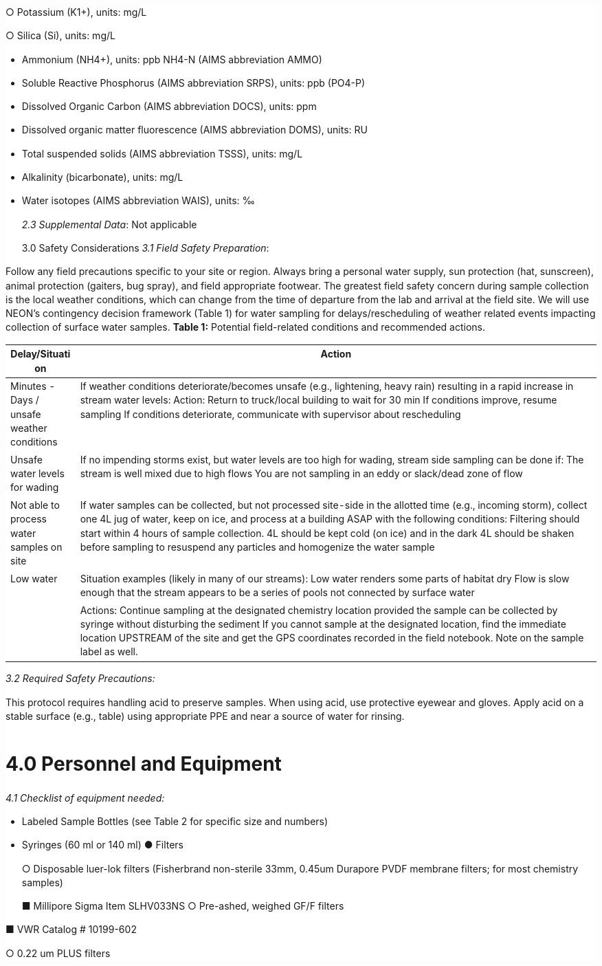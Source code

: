 ○ Potassium (K1+), units: mg/L

○ Silica (Si), units: mg/L

-   Ammonium (NH4+), units: ppb NH4-N (AIMS abbreviation AMMO)
-   Soluble Reactive Phosphorus (AIMS abbreviation SRPS), units: ppb (PO4-P)
-   Dissolved Organic Carbon (AIMS abbreviation DOCS), units: ppm
-   Dissolved organic matter fluorescence (AIMS abbreviation DOMS), units: RU
-   Total suspended solids (AIMS abbreviation TSSS), units: mg/L
-   Alkalinity (bicarbonate), units: mg/L
-   Water isotopes (AIMS abbreviation WAIS), units: ‰

    *2.3 Supplemental Data*: Not applicable

    3.0 Safety Considerations *3.1 Field Safety Preparation*:

Follow any field precautions specific to your site or region. Always bring a personal water supply, sun protection (hat, sunscreen), animal protection (gaiters, bug spray), and field appropriate footwear. The greatest field safety concern during sample collection is the local weather conditions, which can change from the time of departure from the lab and arrival at the field site. We will use NEON’s contingency decision framework (Table 1) for water sampling for delays/rescheduling of weather related events impacting collection of surface water samples. **Table 1:** Potential field-related conditions and recommended actions.

| **Delay/Situation**                        | **Action**                                                                                                                                                                                                                                                                                                                                                                                                                     |
|--------------------------------------------|--------------------------------------------------------------------------------------------------------------------------------------------------------------------------------------------------------------------------------------------------------------------------------------------------------------------------------------------------------------------------------------------------------------------------------|
| Minutes - Days / unsafe weather conditions | If weather conditions deteriorate/becomes unsafe (e.g., lightening, heavy rain) resulting in a rapid increase in stream water levels: Action: Return to truck/local building to wait for 30 min If conditions improve, resume sampling If conditions deteriorate, communicate with supervisor about rescheduling                                                                                                               |
| Unsafe water levels for wading             | If no impending storms exist, but water levels are too high for wading, stream side sampling can be done if: The stream is well mixed due to high flows You are not sampling in an eddy or slack/dead zone of flow                                                                                                                                                                                                             |
| Not able to process water samples on site  | If water samples can be collected, but not processed site-side in the allotted time (e.g., incoming storm), collect one 4L jug of water, keep on ice, and process at a building ASAP with the following conditions: Filtering should start within 4 hours of sample collection. 4L should be kept cold (on ice) and in the dark 4L should be shaken before sampling to resuspend any particles and homogenize the water sample |
| Low water                                  | Situation examples (likely in many of our streams): Low water renders some parts of habitat dry Flow is slow enough that the stream appears to be a series of pools not connected by surface water                                                                                                                                                                                                                             |
|                                            | Actions: Continue sampling at the designated chemistry location provided the sample can be collected by syringe without disturbing the sediment If you cannot sample at the designated location, find the immediate location UPSTREAM of the site and get the GPS coordinates recorded in the field notebook. Note on the sample label as well.                                                                                |

*3.2 Required Safety Precautions:*

This protocol requires handling acid to preserve samples. When using acid, use protective eyewear and gloves. Apply acid on a stable surface (e.g., table) using appropriate PPE and near a source of water for rinsing.

# 4.0 Personnel and Equipment

*4.1 Checklist of equipment needed:*

-   Labeled Sample Bottles (see Table 2 for specific size and numbers)
-   Syringes (60 ml or 140 ml) ● Filters

    ○ Disposable luer-lok filters (Fisherbrand non-sterile 33mm, 0.45um Durapore PVDF membrane filters; for most chemistry samples)

    ■ Millipore Sigma Item SLHV033NS ○ Pre-ashed, weighed GF/F filters

■ VWR Catalog \# 10199-602

○ 0.22 um PLUS filters
